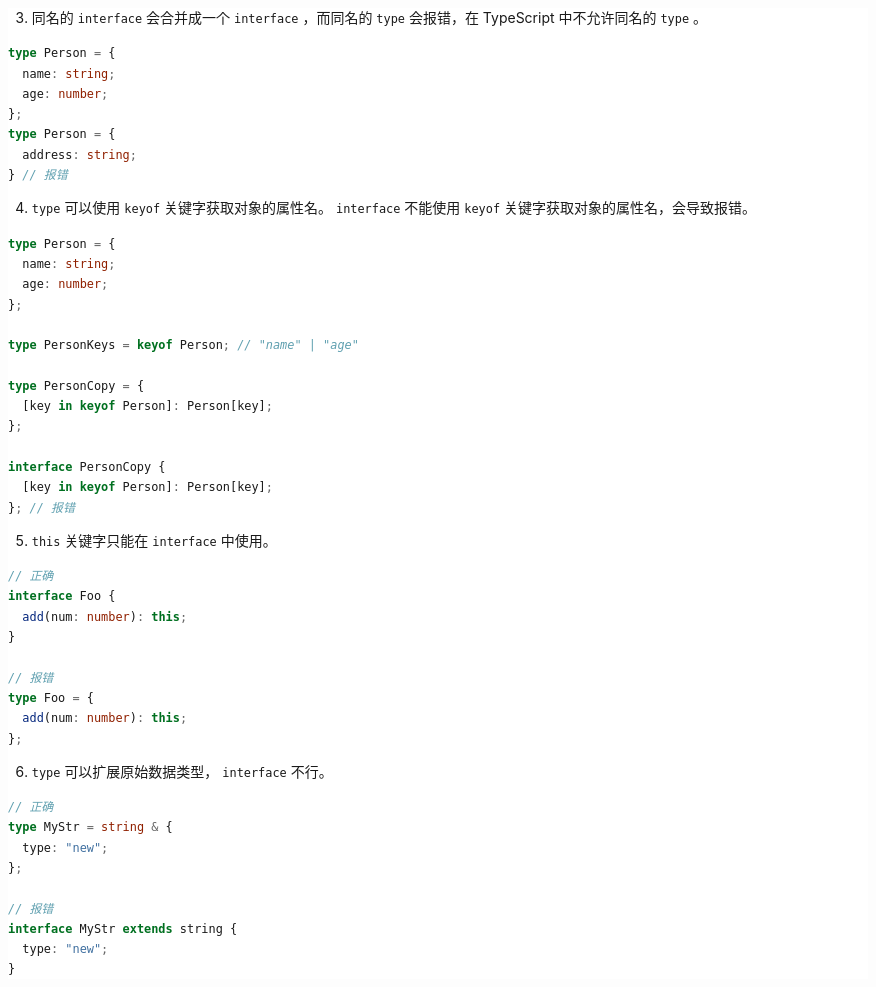 3. 同名的 `interface` 会合并成一个 `interface` ，而同名的 `type` 会报错，在 TypeScript 中不允许同名的 `type` 。

```typescript
type Person = {
  name: string;
  age: number;
};
type Person = {
  address: string;
} // 报错
```
4. `type` 可以使用 `keyof` 关键字获取对象的属性名。 `interface` 不能使用 `keyof` 关键字获取对象的属性名，会导致报错。


```typescript
type Person = {
  name: string;
  age: number;
};

type PersonKeys = keyof Person; // "name" | "age"

type PersonCopy = {
  [key in keyof Person]: Person[key];
};

interface PersonCopy {
  [key in keyof Person]: Person[key];
}; // 报错

```
5. `this` 关键字只能在 `interface` 中使用。

```typescript
// 正确
interface Foo {
  add(num: number): this;
}

// 报错
type Foo = {
  add(num: number): this;
};
```
6. `type` 可以扩展原始数据类型， `interface` 不行。

```typescript
// 正确
type MyStr = string & {
  type: "new";
};

// 报错
interface MyStr extends string {
  type: "new";
}
```


  [key: string]: string;